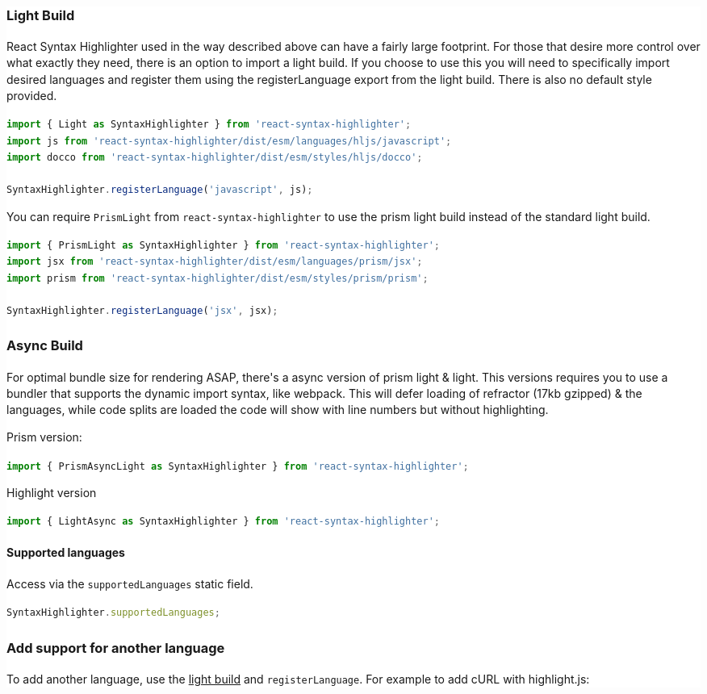 ### Light Build

React Syntax Highlighter used in the way described above can have a fairly large footprint. For those that desire more control over what exactly they need, there is an option to import a light build. If you choose to use this you will need to specifically import desired languages and register them using the registerLanguage export from the light build. There is also no default style provided.

```js
import { Light as SyntaxHighlighter } from 'react-syntax-highlighter';
import js from 'react-syntax-highlighter/dist/esm/languages/hljs/javascript';
import docco from 'react-syntax-highlighter/dist/esm/styles/hljs/docco';

SyntaxHighlighter.registerLanguage('javascript', js);
```

You can require `PrismLight` from `react-syntax-highlighter` to use the prism light build instead of the standard light build.

```jsx
import { PrismLight as SyntaxHighlighter } from 'react-syntax-highlighter';
import jsx from 'react-syntax-highlighter/dist/esm/languages/prism/jsx';
import prism from 'react-syntax-highlighter/dist/esm/styles/prism/prism';

SyntaxHighlighter.registerLanguage('jsx', jsx);
```

### Async Build

For optimal bundle size for rendering ASAP, there's a async version of prism light & light.
This versions requires you to use a bundler that supports the dynamic import syntax, like webpack.
This will defer loading of refractor (17kb gzipped) & the languages, while code splits are loaded the code will show with line numbers
but without highlighting.

Prism version:

```js
import { PrismAsyncLight as SyntaxHighlighter } from 'react-syntax-highlighter';
```

Highlight version

```js
import { LightAsync as SyntaxHighlighter } from 'react-syntax-highlighter';
```

#### Supported languages

Access via the `supportedLanguages` static field.

```js
SyntaxHighlighter.supportedLanguages;
```

### Add support for another language

To add another language, use the [light build](#light-build) and `registerLanguage`. For example to add cURL with highlight.js:
